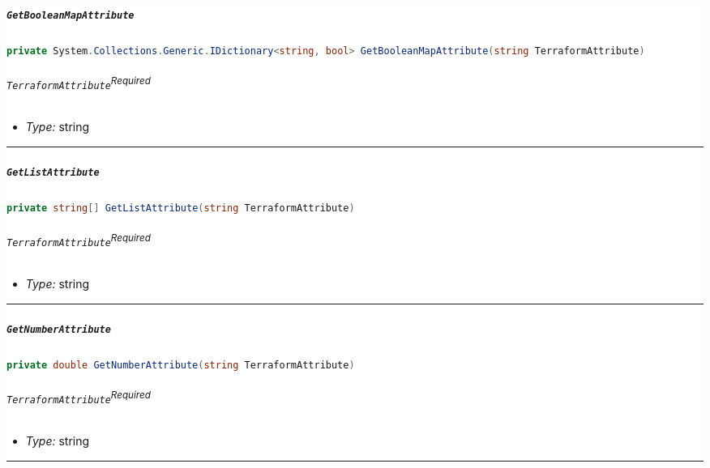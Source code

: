 ##### `GetBooleanMapAttribute` <a name="GetBooleanMapAttribute" id="rhizo-co-terraform-provider-oci.dataSafeDatabaseSecurityConfig.DataSafeDatabaseSecurityConfigTimeoutsOutputReference.getBooleanMapAttribute"></a>

```csharp
private System.Collections.Generic.IDictionary<string, bool> GetBooleanMapAttribute(string TerraformAttribute)
```

###### `TerraformAttribute`<sup>Required</sup> <a name="TerraformAttribute" id="rhizo-co-terraform-provider-oci.dataSafeDatabaseSecurityConfig.DataSafeDatabaseSecurityConfigTimeoutsOutputReference.getBooleanMapAttribute.parameter.terraformAttribute"></a>

- *Type:* string

---

##### `GetListAttribute` <a name="GetListAttribute" id="rhizo-co-terraform-provider-oci.dataSafeDatabaseSecurityConfig.DataSafeDatabaseSecurityConfigTimeoutsOutputReference.getListAttribute"></a>

```csharp
private string[] GetListAttribute(string TerraformAttribute)
```

###### `TerraformAttribute`<sup>Required</sup> <a name="TerraformAttribute" id="rhizo-co-terraform-provider-oci.dataSafeDatabaseSecurityConfig.DataSafeDatabaseSecurityConfigTimeoutsOutputReference.getListAttribute.parameter.terraformAttribute"></a>

- *Type:* string

---

##### `GetNumberAttribute` <a name="GetNumberAttribute" id="rhizo-co-terraform-provider-oci.dataSafeDatabaseSecurityConfig.DataSafeDatabaseSecurityConfigTimeoutsOutputReference.getNumberAttribute"></a>

```csharp
private double GetNumberAttribute(string TerraformAttribute)
```

###### `TerraformAttribute`<sup>Required</sup> <a name="TerraformAttribute" id="rhizo-co-terraform-provider-oci.dataSafeDatabaseSecurityConfig.DataSafeDatabaseSecurityConfigTimeoutsOutputReference.getNumberAttribute.parameter.terraformAttribute"></a>

- *Type:* string

---
